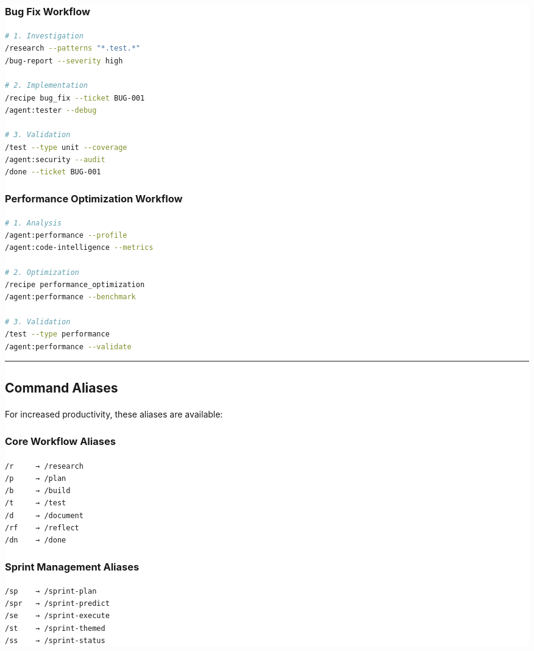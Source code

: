 ### Bug Fix Workflow
```bash
# 1. Investigation
/research --patterns "*.test.*"
/bug-report --severity high

# 2. Implementation
/recipe bug_fix --ticket BUG-001
/agent:tester --debug

# 3. Validation
/test --type unit --coverage
/agent:security --audit
/done --ticket BUG-001
```

### Performance Optimization Workflow
```bash
# 1. Analysis
/agent:performance --profile
/agent:code-intelligence --metrics

# 2. Optimization
/recipe performance_optimization
/agent:performance --benchmark

# 3. Validation
/test --type performance
/agent:performance --validate
```

---

## Command Aliases

For increased productivity, these aliases are available:

### Core Workflow Aliases
```bash
/r     → /research
/p     → /plan
/b     → /build
/t     → /test
/d     → /document
/rf    → /reflect
/dn    → /done
```

### Sprint Management Aliases
```bash
/sp    → /sprint-plan
/spr   → /sprint-predict
/se    → /sprint-execute
/st    → /sprint-themed
/ss    → /sprint-status
```
